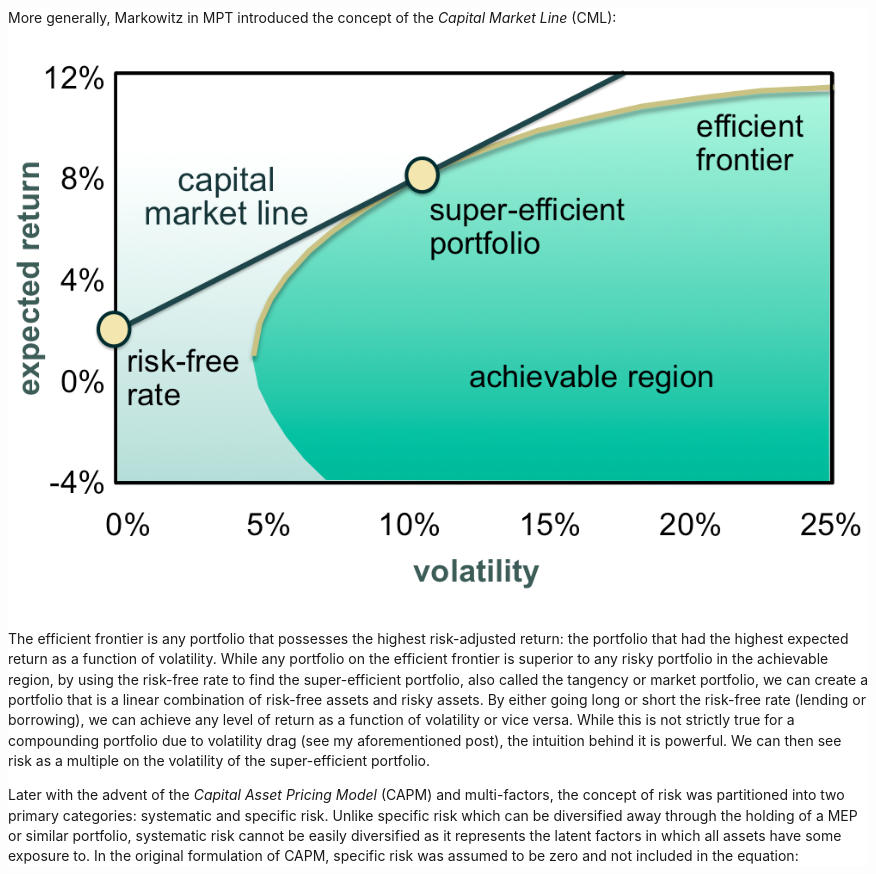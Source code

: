 More generally, Markowitz in MPT introduced the concept of the *Capital
Market Line* (CML):

![Capital Market Line](/assets/cml.png)

The efficient frontier is any portfolio that possesses the highest
risk-adjusted return: the portfolio that had the highest expected return
as a function of volatility. While any portfolio on the efficient
frontier is superior to any risky portfolio in the achievable region, by
using the risk-free rate to find the super-efficient portfolio, also
called the tangency or market portfolio, we can create a portfolio that
is a linear combination of risk-free assets and risky assets. By either
going long or short the risk-free rate (lending or borrowing), we can
achieve any level of return as a function of volatility or vice versa.
While this is not strictly true for a compounding portfolio due to
volatility drag (see my aforementioned post), the intuition behind it is
powerful. We can then see risk as a multiple on the volatility of the
super-efficient portfolio.

Later with the advent of the *Capital Asset Pricing Model* (CAPM) and
multi-factors, the concept of risk was partitioned into two primary
categories: systematic and specific risk. Unlike specific risk which can
be diversified away through the holding of a MEP or similar portfolio,
systematic risk cannot be easily diversified as it represents the latent
factors in which all assets have some exposure to. In the original
formulation of CAPM, specific risk was assumed to be zero and not
included in the equation:
